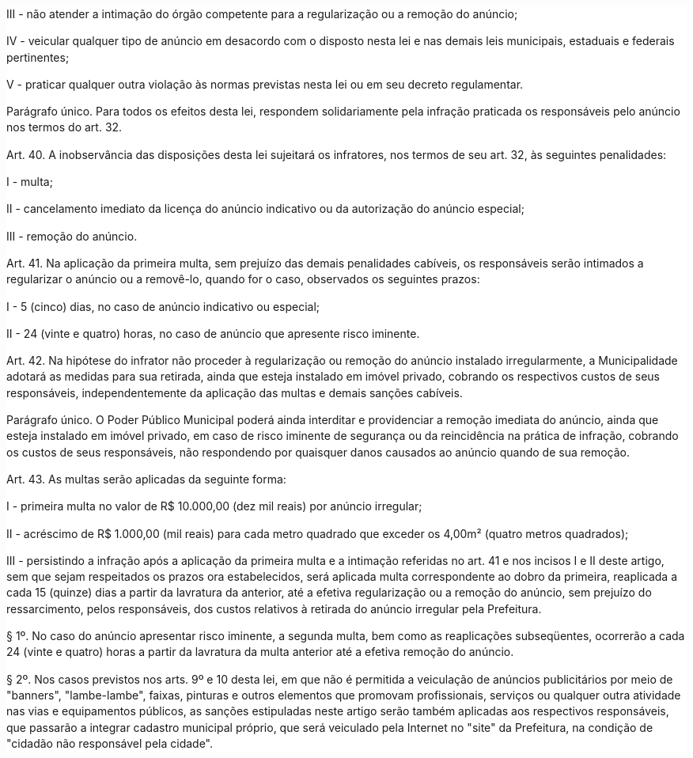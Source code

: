 III - não atender a intimação do órgão competente para a regularização ou a remoção do anúncio; 

IV - veicular qualquer tipo de anúncio em desacordo com o disposto nesta lei e nas demais leis municipais, estaduais e federais pertinentes; 

V - praticar qualquer outra violação às normas previstas nesta lei ou em seu decreto regulamentar. 

Parágrafo único. Para todos os efeitos desta lei, respondem solidariamente pela infração praticada os responsáveis pelo anúncio nos termos do art. 32. 

Art. 40. A inobservância das disposições desta lei sujeitará os infratores, nos termos de seu art. 32, às seguintes penalidades: 

I - multa; 

II - cancelamento imediato da licença do anúncio indicativo ou da autorização do anúncio especial; 

III - remoção do anúncio. 

Art. 41. Na aplicação da primeira multa, sem prejuízo das demais penalidades cabíveis, os responsáveis serão intimados a regularizar o anúncio ou a removê-lo, quando for o caso, observados os seguintes prazos: 

I - 5 (cinco) dias, no caso de anúncio indicativo ou especial; 

II - 24 (vinte e quatro) horas, no caso de anúncio que apresente risco iminente. 

Art. 42. Na hipótese do infrator não proceder à regularização ou remoção do anúncio instalado irregularmente, a Municipalidade adotará as medidas para sua retirada, ainda que esteja instalado em imóvel privado, cobrando os respectivos custos de seus responsáveis, independentemente da aplicação das multas e demais sanções cabíveis. 

Parágrafo único. O Poder Público Municipal poderá ainda interditar e providenciar a remoção imediata do anúncio, ainda que esteja instalado em imóvel privado, em caso de risco iminente de segurança ou da reincidência na prática de infração, cobrando os custos de seus responsáveis, não respondendo por quaisquer danos causados ao anúncio quando de sua remoção. 

Art. 43. As multas serão aplicadas da seguinte forma: 

I - primeira multa no valor de R$ 10.000,00 (dez mil reais) por anúncio irregular; 

II - acréscimo de R$ 1.000,00 (mil reais) para cada metro quadrado que exceder os 4,00m² (quatro metros quadrados); 

III - persistindo a infração após a aplicação da primeira multa e a intimação referidas no art. 41 e nos incisos I e II deste artigo, sem que sejam respeitados os prazos ora estabelecidos, será aplicada multa correspondente ao dobro da primeira, reaplicada a cada 15 (quinze) dias a partir da lavratura da anterior, até a efetiva regularização ou a remoção do anúncio, sem prejuízo do ressarcimento, pelos responsáveis, dos custos relativos à retirada do anúncio irregular pela Prefeitura. 

§ 1º. No caso do anúncio apresentar risco iminente, a segunda multa, bem como as reaplicações subseqüentes, ocorrerão a cada 24 (vinte e quatro) horas a partir da lavratura da multa anterior até a efetiva remoção do anúncio. 

§ 2º. Nos casos previstos nos arts. 9º e 10 desta lei, em que não é permitida a veiculação de anúncios publicitários por meio de "banners", "lambe-lambe", faixas, pinturas e outros elementos que promovam profissionais, serviços ou qualquer outra atividade nas vias e equipamentos públicos, as sanções estipuladas neste artigo serão também aplicadas aos respectivos responsáveis, que passarão a integrar cadastro municipal próprio, que será veiculado pela Internet no "site" da Prefeitura, na condição de "cidadão não responsável pela cidade". 
